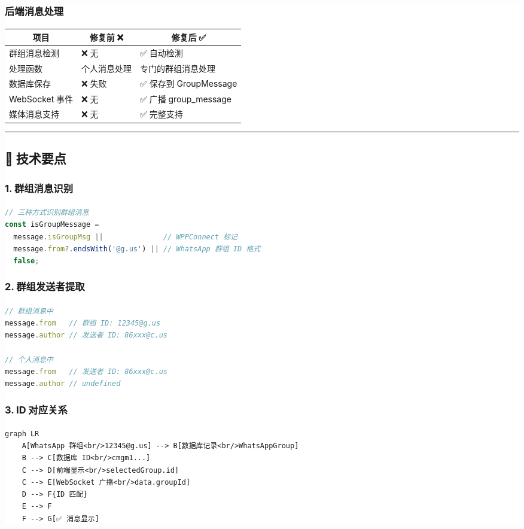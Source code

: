 ### 后端消息处理

| 项目 | 修复前 ❌ | 修复后 ✅ |
|------|-----------|-----------|
| 群组消息检测 | ❌ 无 | ✅ 自动检测 |
| 处理函数 | 个人消息处理 | 专门的群组消息处理 |
| 数据库保存 | ❌ 失败 | ✅ 保存到 GroupMessage |
| WebSocket 事件 | ❌ 无 | ✅ 广播 group_message |
| 媒体消息支持 | ❌ 无 | ✅ 完整支持 |

---

## 🎯 技术要点

### 1. 群组消息识别

```typescript
// 三种方式识别群组消息
const isGroupMessage = 
  message.isGroupMsg ||              // WPPConnect 标记
  message.from?.endsWith('@g.us') || // WhatsApp 群组 ID 格式
  false;
```

### 2. 群组发送者提取

```typescript
// 群组消息中
message.from   // 群组 ID: 12345@g.us
message.author // 发送者 ID: 86xxx@c.us

// 个人消息中
message.from   // 发送者 ID: 86xxx@c.us
message.author // undefined
```

### 3. ID 对应关系

```mermaid
graph LR
    A[WhatsApp 群组<br/>12345@g.us] --> B[数据库记录<br/>WhatsAppGroup]
    B --> C[数据库 ID<br/>cmgm1...]
    C --> D[前端显示<br/>selectedGroup.id]
    C --> E[WebSocket 广播<br/>data.groupId]
    D --> F{ID 匹配}
    E --> F
    F --> G[✅ 消息显示]
```
